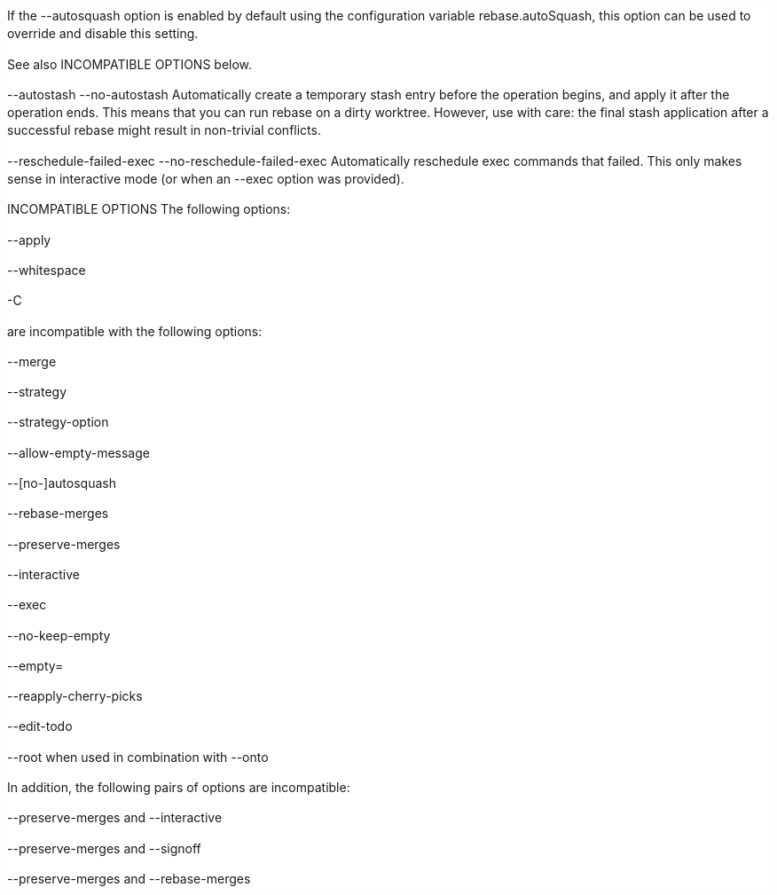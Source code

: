 If the --autosquash option is enabled by default using the configuration variable rebase.autoSquash, this option can be used to override and disable this setting.

See also INCOMPATIBLE OPTIONS below.

--autostash
--no-autostash
Automatically create a temporary stash entry before the operation begins, and apply it after the operation ends. This means that you can run rebase on a dirty worktree. However, use with care: the final stash application after a successful rebase might result in non-trivial conflicts.

--reschedule-failed-exec
--no-reschedule-failed-exec
Automatically reschedule exec commands that failed. This only makes sense in interactive mode (or when an --exec option was provided).

INCOMPATIBLE OPTIONS
The following options:

--apply

--whitespace

-C

are incompatible with the following options:

--merge

--strategy

--strategy-option

--allow-empty-message

--[no-]autosquash

--rebase-merges

--preserve-merges

--interactive

--exec

--no-keep-empty

--empty=

--reapply-cherry-picks

--edit-todo

--root when used in combination with --onto

In addition, the following pairs of options are incompatible:

--preserve-merges and --interactive

--preserve-merges and --signoff

--preserve-merges and --rebase-merges
